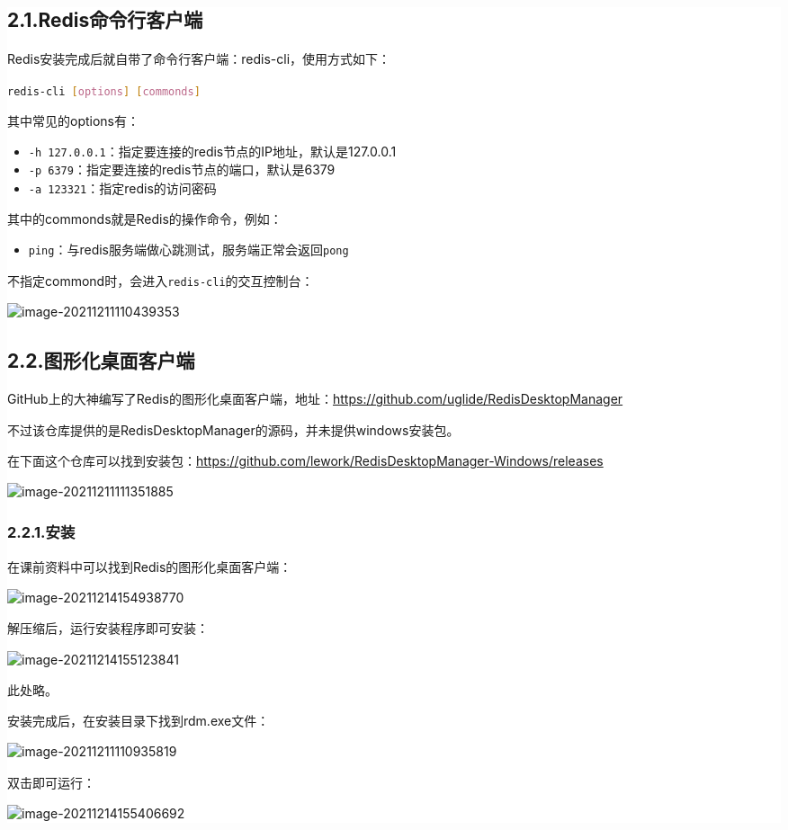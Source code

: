 

## 2.1.Redis命令行客户端

Redis安装完成后就自带了命令行客户端：redis-cli，使用方式如下：

```sh
redis-cli [options] [commonds]
```

其中常见的options有：

- `-h 127.0.0.1`：指定要连接的redis节点的IP地址，默认是127.0.0.1
- `-p 6379`：指定要连接的redis节点的端口，默认是6379
- `-a 123321`：指定redis的访问密码 

其中的commonds就是Redis的操作命令，例如：

- `ping`：与redis服务端做心跳测试，服务端正常会返回`pong`

不指定commond时，会进入`redis-cli`的交互控制台：

![image-20211211110439353](https://edu-1395430748.oss-cn-beijing.aliyuncs.com/images/imgs/image-20211211110439353.png)



## 2.2.图形化桌面客户端

GitHub上的大神编写了Redis的图形化桌面客户端，地址：https://github.com/uglide/RedisDesktopManager

不过该仓库提供的是RedisDesktopManager的源码，并未提供windows安装包。



在下面这个仓库可以找到安装包：https://github.com/lework/RedisDesktopManager-Windows/releases

![image-20211211111351885](https://edu-1395430748.oss-cn-beijing.aliyuncs.com/images/imgs/image-20211211111351885.png)

### 2.2.1.安装

在课前资料中可以找到Redis的图形化桌面客户端：

![image-20211214154938770](https://edu-1395430748.oss-cn-beijing.aliyuncs.com/images/imgs/image-20211214154938770.png)

解压缩后，运行安装程序即可安装：

![image-20211214155123841](https://edu-1395430748.oss-cn-beijing.aliyuncs.com/images/imgs/image-20211214155123841.png)

此处略。

安装完成后，在安装目录下找到rdm.exe文件：

![image-20211211110935819](https://edu-1395430748.oss-cn-beijing.aliyuncs.com/images/imgs/image-20211211110935819.png)

双击即可运行：

![image-20211214155406692](https://edu-1395430748.oss-cn-beijing.aliyuncs.com/images/imgs/image-20211214155406692.png)
